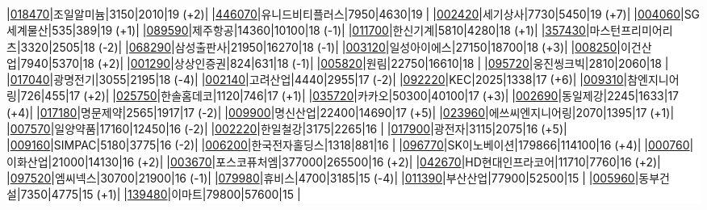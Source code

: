 |[018470](https://finance.daum.net/quotes/A018470)|조일알미늄|3150|2010|19 (+2)|
|[446070](https://finance.daum.net/quotes/A446070)|유니드비티플러스|7950|4630|19 |
|[002420](https://finance.daum.net/quotes/A002420)|세기상사|7730|5450|19 (+7)|
|[004060](https://finance.daum.net/quotes/A004060)|SG세계물산|535|389|19 (+1)|
|[089590](https://finance.daum.net/quotes/A089590)|제주항공|14360|10100|18 (-1)|
|[011700](https://finance.daum.net/quotes/A011700)|한신기계|5810|4280|18 (+1)|
|[357430](https://finance.daum.net/quotes/A357430)|마스턴프리미어리츠|3320|2505|18 (-2)|
|[068290](https://finance.daum.net/quotes/A068290)|삼성출판사|21950|16270|18 (-1)|
|[003120](https://finance.daum.net/quotes/A003120)|일성아이에스|27150|18700|18 (+3)|
|[008250](https://finance.daum.net/quotes/A008250)|이건산업|7940|5370|18 (+2)|
|[001290](https://finance.daum.net/quotes/A001290)|상상인증권|824|631|18 (-1)|
|[005820](https://finance.daum.net/quotes/A005820)|원림|22750|16610|18 |
|[095720](https://finance.daum.net/quotes/A095720)|웅진씽크빅|2810|2060|18 |
|[017040](https://finance.daum.net/quotes/A017040)|광명전기|3055|2195|18 (-4)|
|[002140](https://finance.daum.net/quotes/A002140)|고려산업|4440|2955|17 (-2)|
|[092220](https://finance.daum.net/quotes/A092220)|KEC|2025|1338|17 (+6)|
|[009310](https://finance.daum.net/quotes/A009310)|참엔지니어링|726|455|17 (+2)|
|[025750](https://finance.daum.net/quotes/A025750)|한솔홈데코|1120|746|17 (+1)|
|[035720](https://finance.daum.net/quotes/A035720)|카카오|50300|40100|17 (+3)|
|[002690](https://finance.daum.net/quotes/A002690)|동일제강|2245|1633|17 (+4)|
|[017180](https://finance.daum.net/quotes/A017180)|명문제약|2565|1917|17 (-2)|
|[009900](https://finance.daum.net/quotes/A009900)|명신산업|22400|14690|17 (+5)|
|[023960](https://finance.daum.net/quotes/A023960)|에쓰씨엔지니어링|2070|1395|17 (+1)|
|[007570](https://finance.daum.net/quotes/A007570)|일양약품|17160|12450|16 (-2)|
|[002220](https://finance.daum.net/quotes/A002220)|한일철강|3175|2265|16 |
|[017900](https://finance.daum.net/quotes/A017900)|광전자|3115|2075|16 (+5)|
|[009160](https://finance.daum.net/quotes/A009160)|SIMPAC|5180|3775|16 (-2)|
|[006200](https://finance.daum.net/quotes/A006200)|한국전자홀딩스|1318|881|16 |
|[096770](https://finance.daum.net/quotes/A096770)|SK이노베이션|179866|114100|16 (+4)|
|[000760](https://finance.daum.net/quotes/A000760)|이화산업|21000|14130|16 (+2)|
|[003670](https://finance.daum.net/quotes/A003670)|포스코퓨처엠|377000|265500|16 (+2)|
|[042670](https://finance.daum.net/quotes/A042670)|HD현대인프라코어|11710|7760|16 (+2)|
|[097520](https://finance.daum.net/quotes/A097520)|엠씨넥스|30700|21900|16 (-1)|
|[079980](https://finance.daum.net/quotes/A079980)|휴비스|4700|3185|15 (-4)|
|[011390](https://finance.daum.net/quotes/A011390)|부산산업|77900|52500|15 |
|[005960](https://finance.daum.net/quotes/A005960)|동부건설|7350|4775|15 (+1)|
|[139480](https://finance.daum.net/quotes/A139480)|이마트|79800|57600|15 |